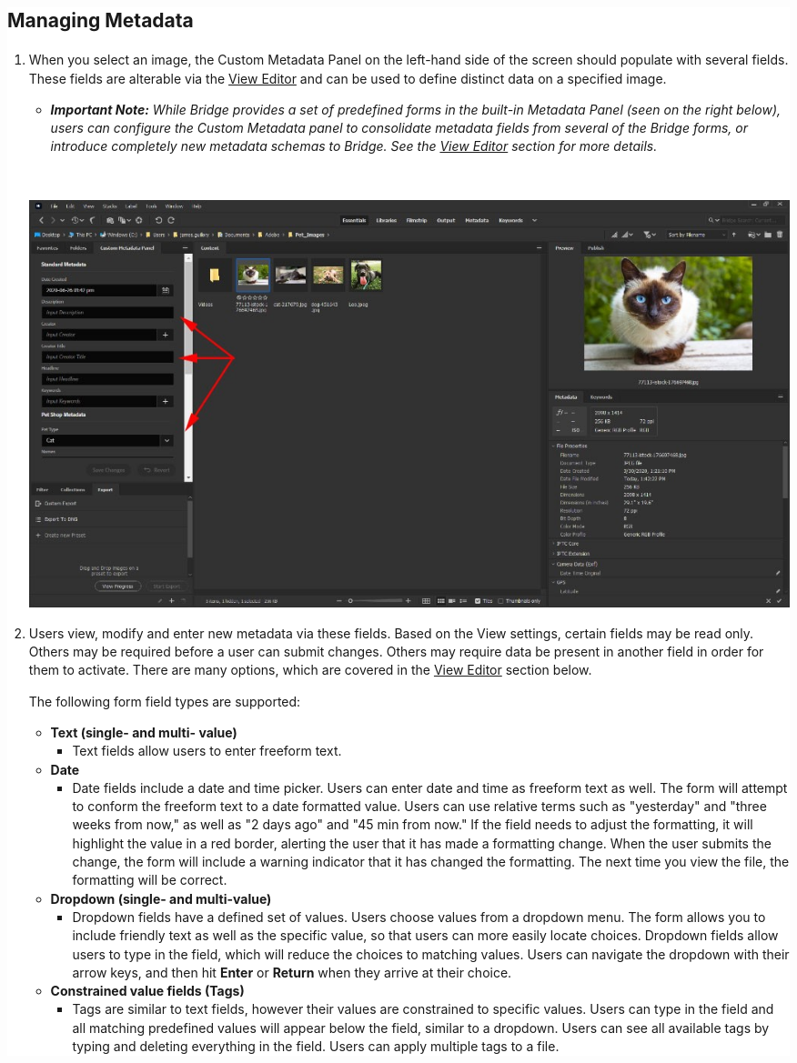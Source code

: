 ## Managing Metadata

1. When you select an image, the Custom Metadata Panel on the left-hand side of the screen should populate with several fields. These fields are alterable via the [View Editor](#Using-the-View-Editor) and can be used to define distinct data on a specified image. 

   - ***Important Note:** While Bridge provides a set of predefined forms in the built-in Metadata Panel (seen on the right below), users can configure the Custom Metadata panel to consolidate metadata fields from several of the Bridge forms, or introduce completely new metadata schemas to Bridge. See the [View Editor](#Using-the-View-Editor) section for more details.*

   &nbsp;

   ![Managing Metadata](media/Managing%20Metadata.jpg)

2. Users view, modify and enter new metadata via these fields. Based on the View settings, certain fields may be read only. Others may be required before a user can submit changes. Others may require data be present in another field in order for them to activate. There are many options, which are covered in the [View Editor](#Using-the-View-Editor) section below.

   The following form field types are supported:
   - **Text (single- and multi- value)**
     - Text fields allow users to enter freeform text.
   - **Date**
     - Date fields include a date and time picker. Users can enter date and time as freeform text as well. The form will attempt to conform the freeform text to a date formatted value. Users can use relative terms such as "yesterday" and "three weeks from now," as well as "2 days ago" and "45 min from now." If the field needs to adjust the formatting, it will highlight the value in a red border, alerting the user that it has made a formatting change. When the user submits the change, the form will include a warning indicator that it has changed the formatting. The next time you view the file, the formatting will be correct.
   - **Dropdown  (single- and multi-value)**
     - Dropdown fields have a defined set of values. Users choose values from a dropdown menu. The form allows you to include friendly text as well as the specific value, so that users can more easily locate choices. Dropdown fields allow users to type in the field, which will reduce the choices to matching values. Users can navigate the dropdown with their arrow keys, and then hit **Enter** or **Return** when they arrive at their choice.
   - **Constrained value fields (Tags)**
     - Tags are similar to text fields, however their values are constrained to specific values. Users can type in the field and all matching predefined values will appear below the field, similar to a dropdown. Users can see all available tags by typing and deleting everything in the field. Users can apply multiple tags to a file.